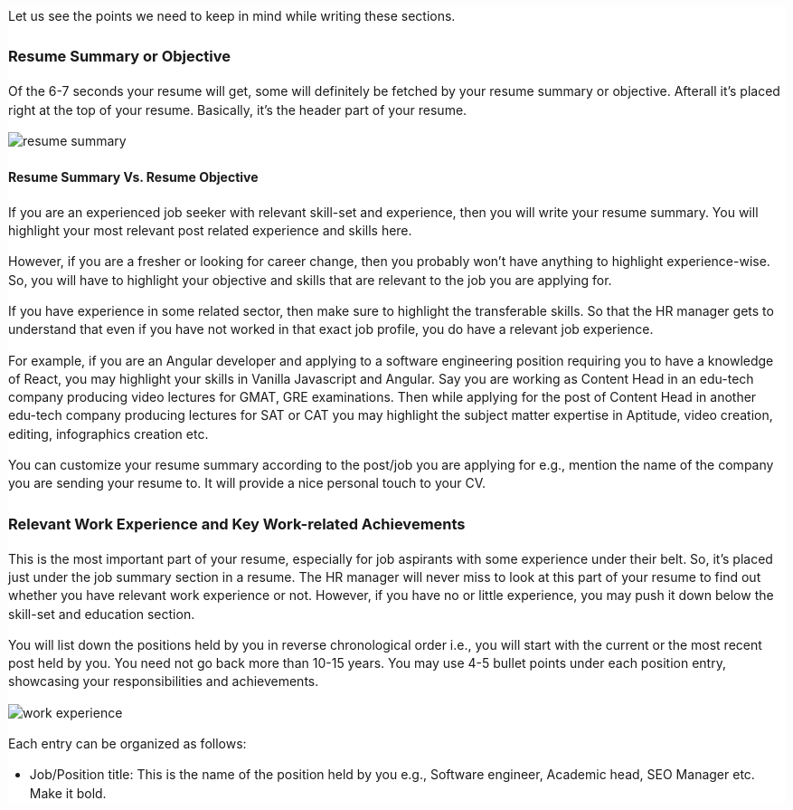 Let us see the points we need to keep in mind while writing these sections. 

### Resume Summary or Objective

Of the 6-7 seconds your resume will get, some will definitely be fetched by your resume summary or objective. Afterall it’s placed right at the top of your resume. Basically, it’s the header part of your resume. 

<img src="../../images/post/resume/resume-summary.png" alt="resume summary"> <br>

#### Resume Summary Vs. Resume Objective

If you are an experienced job seeker with relevant skill-set and experience, then you will write your resume summary. You will highlight your most relevant post related experience and skills here. 

However, if you are a fresher or looking for career change, then you probably won’t have anything to highlight experience-wise. So, you will have to highlight your objective and skills that are relevant to the job you are applying for. 

If you have experience in some related sector, then make sure to highlight the transferable skills. So that the HR manager gets to understand that even if you have not worked in that exact job profile, you do have a relevant job experience. 

For example, if you are an Angular developer and applying to a software engineering position requiring you to have a knowledge of React, you may highlight your skills in Vanilla Javascript and Angular. Say you are working as Content Head in an edu-tech company producing video lectures for GMAT, GRE examinations. Then while applying for the post of Content Head in another edu-tech company producing lectures for SAT or CAT you may highlight the subject matter expertise in Aptitude, video creation, editing, infographics creation etc. 

You can customize your resume summary according to the post/job you are applying for e.g., mention the name of the company you are sending your resume to. It will provide a nice personal touch to your CV. 

### Relevant Work Experience and Key Work-related Achievements

This is the most important part of your resume, especially for job aspirants with some experience under their belt. So, it’s placed just under the job summary section in a resume. The HR manager will never miss to look at this part of your resume to find out whether you have relevant work experience or not. 
However, if you have no or little experience, you may push it down below the skill-set and education section.  

You will list down the positions held by you in reverse chronological order i.e., you will start with the current or the most recent post held by you. You need not go back more than 10-15 years. 
You may use 4-5 bullet points under each position entry, showcasing your responsibilities and achievements. 

<img src="../../images/post/resume/work-experience.png" alt="work experience"> <br>

Each entry can be organized as follows:

* Job/Position title: This is the name of the position held by you e.g., Software engineer, Academic head, SEO Manager etc. Make it bold. 
